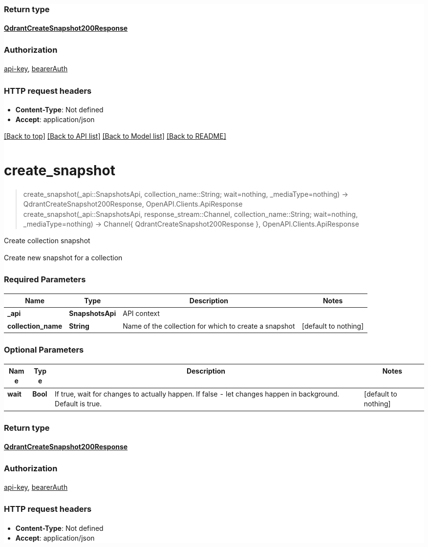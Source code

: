 ### Return type

[**QdrantCreateSnapshot200Response**](QdrantCreateSnapshot200Response.md)

### Authorization

[api-key](../README.md#api-key), [bearerAuth](../README.md#bearerAuth)

### HTTP request headers

 - **Content-Type**: Not defined
 - **Accept**: application/json

[[Back to top]](#) [[Back to API list]](../README.md#api-endpoints) [[Back to Model list]](../README.md#models) [[Back to README]](../README.md)

# **create_snapshot**
> create_snapshot(_api::SnapshotsApi, collection_name::String; wait=nothing, _mediaType=nothing) -> QdrantCreateSnapshot200Response, OpenAPI.Clients.ApiResponse <br/>
> create_snapshot(_api::SnapshotsApi, response_stream::Channel, collection_name::String; wait=nothing, _mediaType=nothing) -> Channel{ QdrantCreateSnapshot200Response }, OpenAPI.Clients.ApiResponse

Create collection snapshot

Create new snapshot for a collection

### Required Parameters

Name | Type | Description  | Notes
------------- | ------------- | ------------- | -------------
 **_api** | **SnapshotsApi** | API context | 
**collection_name** | **String**| Name of the collection for which to create a snapshot | [default to nothing]

### Optional Parameters

Name | Type | Description  | Notes
------------- | ------------- | ------------- | -------------
 **wait** | **Bool**| If true, wait for changes to actually happen. If false - let changes happen in background. Default is true. | [default to nothing]

### Return type

[**QdrantCreateSnapshot200Response**](QdrantCreateSnapshot200Response.md)

### Authorization

[api-key](../README.md#api-key), [bearerAuth](../README.md#bearerAuth)

### HTTP request headers

 - **Content-Type**: Not defined
 - **Accept**: application/json
